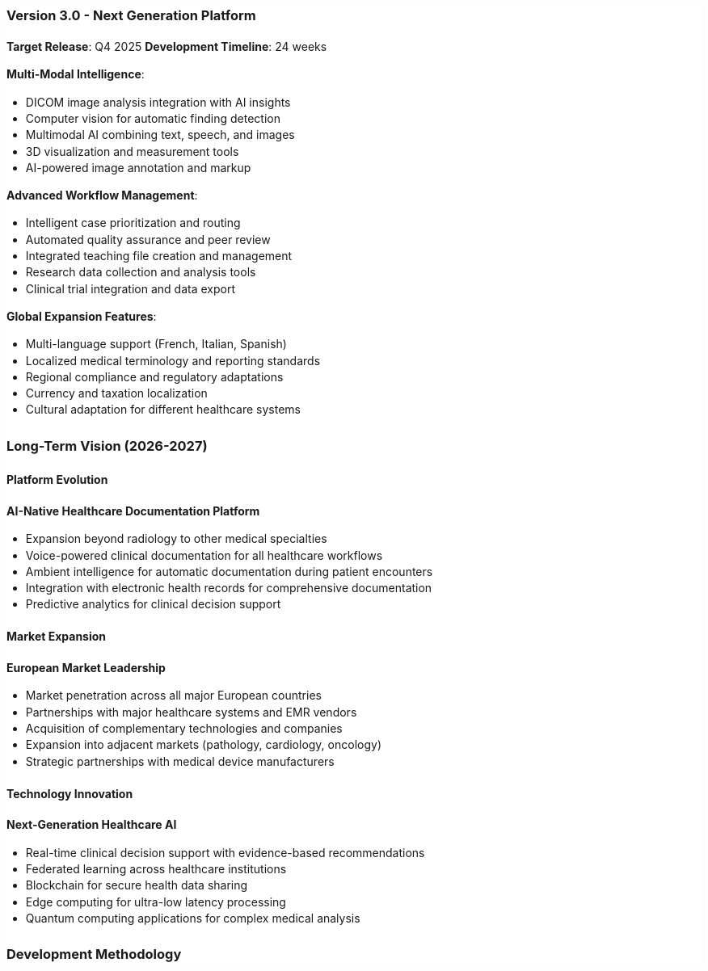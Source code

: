 ### Version 3.0 - Next Generation Platform
**Target Release**: Q4 2025
**Development Timeline**: 24 weeks

**Multi-Modal Intelligence**:
- DICOM image analysis integration with AI insights
- Computer vision for automatic finding detection
- Multimodal AI combining text, speech, and images
- 3D visualization and measurement tools
- AI-powered image annotation and markup

**Advanced Workflow Management**:
- Intelligent case prioritization and routing
- Automated quality assurance and peer review
- Integrated teaching file creation and management
- Research data collection and analysis tools
- Clinical trial integration and data export

**Global Expansion Features**:
- Multi-language support (French, Italian, Spanish)
- Localized medical terminology and reporting standards
- Regional compliance and regulatory adaptations
- Currency and taxation localization
- Cultural adaptation for different healthcare systems

### Long-Term Vision (2026-2027)

#### Platform Evolution
**AI-Native Healthcare Documentation Platform**
- Expansion beyond radiology to other medical specialties
- Voice-powered clinical documentation for all healthcare workflows
- Ambient intelligence for automatic documentation during patient encounters
- Integration with electronic health records for comprehensive documentation
- Predictive analytics for clinical decision support

#### Market Expansion
**European Market Leadership**
- Market penetration across all major European countries
- Partnerships with major healthcare systems and EMR vendors
- Acquisition of complementary technologies and companies
- Expansion into adjacent markets (pathology, cardiology, oncology)
- Strategic partnerships with medical device manufacturers

#### Technology Innovation
**Next-Generation Healthcare AI**
- Real-time clinical decision support with evidence-based recommendations
- Federated learning across healthcare institutions
- Blockchain for secure health data sharing
- Edge computing for ultra-low latency processing
- Quantum computing applications for complex medical analysis

### Development Methodology
